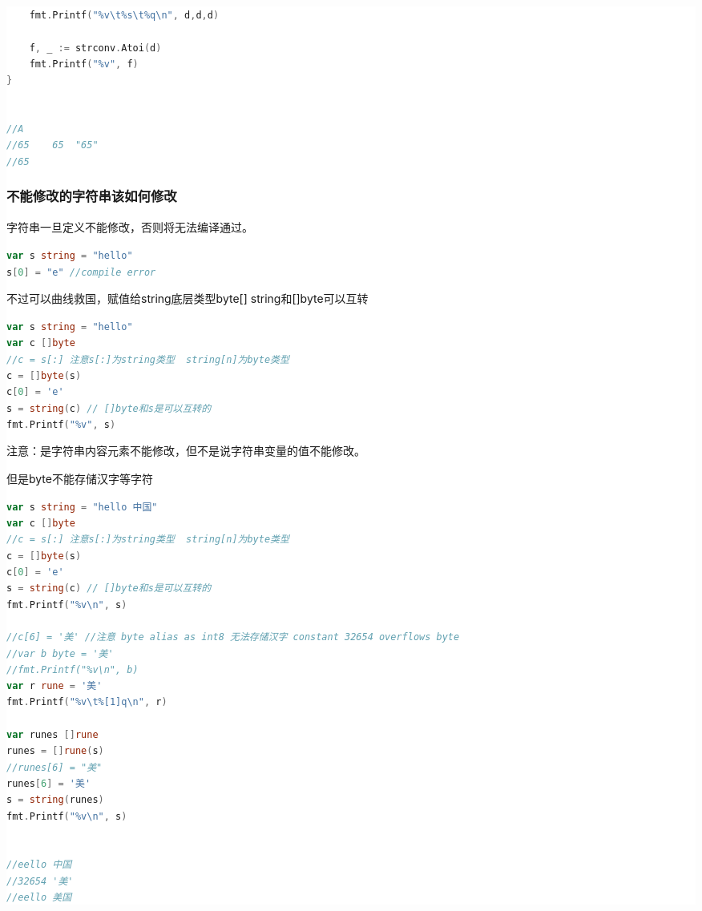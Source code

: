 ```go
	fmt.Printf("%v\t%s\t%q\n", d,d,d)

	f, _ := strconv.Atoi(d)
	fmt.Printf("%v", f)
}


//A
//65	65	"65"
//65
```

### 不能修改的字符串该如何修改
字符串一旦定义不能修改，否则将无法编译通过。

```go
var s string = "hello"
s[0] = "e" //compile error
```

不过可以曲线救国，赋值给string底层类型byte[]
string和[]byte可以互转
```go
var s string = "hello"
var c []byte
//c = s[:] 注意s[:]为string类型  string[n]为byte类型
c = []byte(s)
c[0] = 'e'
s = string(c) // []byte和s是可以互转的
fmt.Printf("%v", s)
```
注意：是字符串内容元素不能修改，但不是说字符串变量的值不能修改。

但是byte不能存储汉字等字符

```go
var s string = "hello 中国"
var c []byte
//c = s[:] 注意s[:]为string类型  string[n]为byte类型
c = []byte(s)
c[0] = 'e'
s = string(c) // []byte和s是可以互转的
fmt.Printf("%v\n", s)

//c[6] = '美' //注意 byte alias as int8 无法存储汉字 constant 32654 overflows byte
//var b byte = '美'
//fmt.Printf("%v\n", b)
var r rune = '美'
fmt.Printf("%v\t%[1]q\n", r)

var runes []rune
runes = []rune(s)
//runes[6] = "美"
runes[6] = '美'
s = string(runes)
fmt.Printf("%v\n", s)


//eello 中国
//32654	'美'
//eello 美国
```
